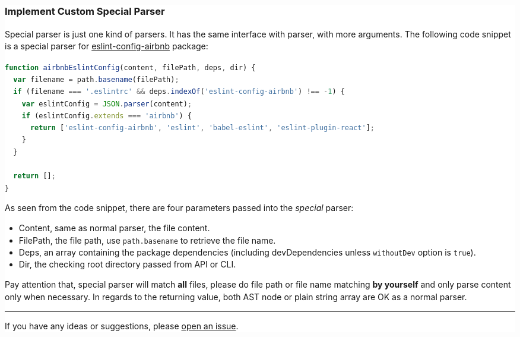 ### Implement Custom Special Parser

Special parser is just one kind of parsers. It has the same interface with parser, with more arguments. The following code snippet is a special parser for [eslint-config-airbnb](https://www.npmjs.com/package/eslint-config-airbnb) package:

```js
function airbnbEslintConfig(content, filePath, deps, dir) {
  var filename = path.basename(filePath);
  if (filename === '.eslintrc' && deps.indexOf('eslint-config-airbnb') !== -1) {
    var eslintConfig = JSON.parser(content);
    if (eslintConfig.extends === 'airbnb') {
      return ['eslint-config-airbnb', 'eslint', 'babel-eslint', 'eslint-plugin-react'];
    }
  }

  return [];
}
```

As seen from the code snippet, there are four parameters passed into the *special* parser:

- Content, same as normal parser, the file content.
- FilePath, the file path, use `path.basename` to retrieve the file name.
- Deps, an array containing the package dependencies (including devDependencies unless `withoutDev` option is `true`).
- Dir, the checking root directory passed from API or CLI.

Pay attention that, special parser will match **all** files, please do file path or file name matching **by yourself** and only parse content only when necessary. In regards to the returning value, both AST node or plain string array are OK as a normal parser.

---

If you have any ideas or suggestions, please [open an issue](https://github.com/depcheck/depcheck/issues/new).

